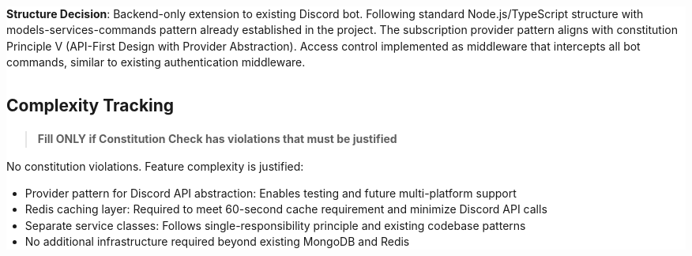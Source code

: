 **Structure Decision**: Backend-only extension to existing Discord bot. Following standard Node.js/TypeScript structure with models-services-commands pattern already established in the project. The subscription provider pattern aligns with constitution Principle V (API-First Design with Provider Abstraction). Access control implemented as middleware that intercepts all bot commands, similar to existing authentication middleware.

## Complexity Tracking

> **Fill ONLY if Constitution Check has violations that must be justified**

No constitution violations. Feature complexity is justified:
- Provider pattern for Discord API abstraction: Enables testing and future multi-platform support
- Redis caching layer: Required to meet 60-second cache requirement and minimize Discord API calls
- Separate service classes: Follows single-responsibility principle and existing codebase patterns
- No additional infrastructure required beyond existing MongoDB and Redis
